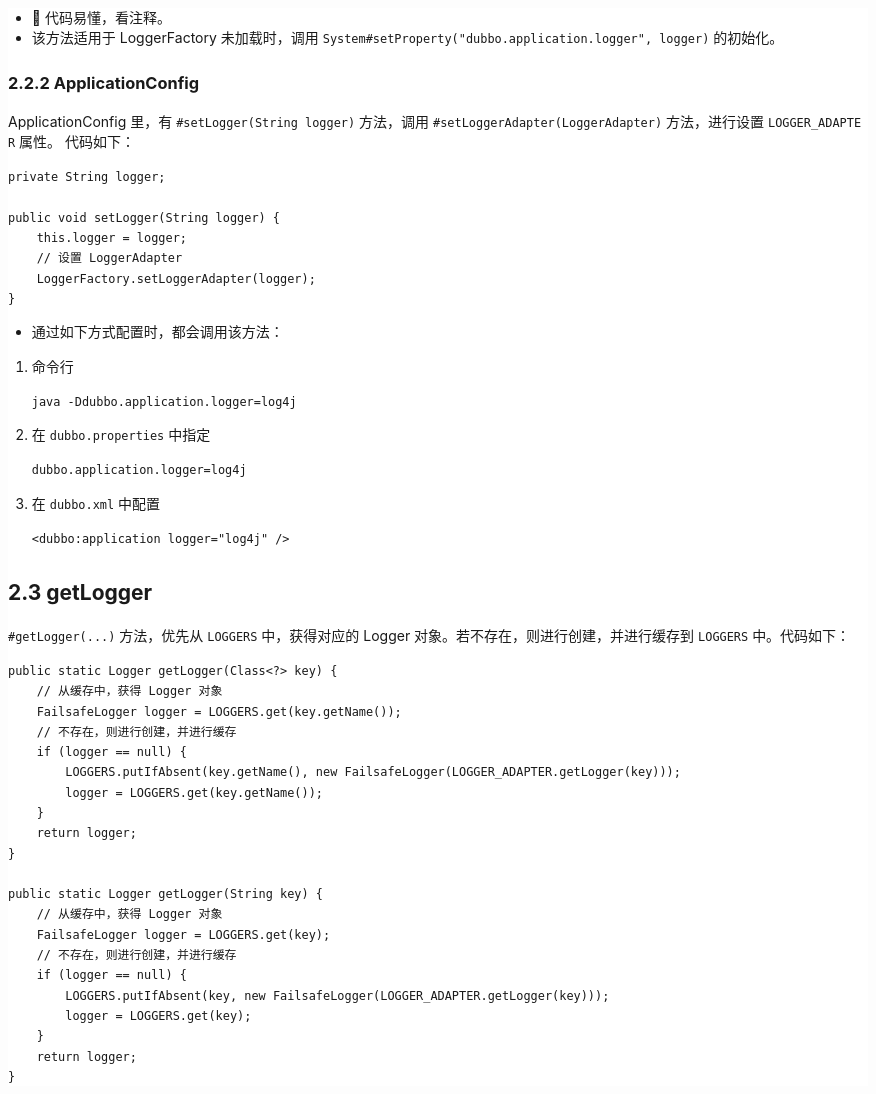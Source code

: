 - 🙂 代码易懂，看注释。
- 该方法适用于 LoggerFactory 未加载时，调用 `System#setProperty("dubbo.application.logger", logger)` 的初始化。

### 2.2.2 ApplicationConfig

ApplicationConfig 里，有 `#setLogger(String logger)` 方法，调用 `#setLoggerAdapter(LoggerAdapter)` 方法，进行设置 `LOGGER_ADAPTER` 属性。 代码如下：

```
private String logger;

public void setLogger(String logger) {
    this.logger = logger;
    // 设置 LoggerAdapter
    LoggerFactory.setLoggerAdapter(logger);
}
```

- 通过如下方式配置时，都会调用该方法：

1. 命令行

   ```
   java -Ddubbo.application.logger=log4j
   ```

2. 在 `dubbo.properties` 中指定

   ```
   dubbo.application.logger=log4j
   ```

3. 在 `dubbo.xml` 中配置

   ```
   <dubbo:application logger="log4j" />
   ```

## 2.3 getLogger

`#getLogger(...)` 方法，优先从 `LOGGERS` 中，获得对应的 Logger 对象。若不存在，则进行创建，并进行缓存到 `LOGGERS` 中。代码如下：

```
public static Logger getLogger(Class<?> key) {
    // 从缓存中，获得 Logger 对象
    FailsafeLogger logger = LOGGERS.get(key.getName());
    // 不存在，则进行创建，并进行缓存
    if (logger == null) {
        LOGGERS.putIfAbsent(key.getName(), new FailsafeLogger(LOGGER_ADAPTER.getLogger(key)));
        logger = LOGGERS.get(key.getName());
    }
    return logger;
}

public static Logger getLogger(String key) {
    // 从缓存中，获得 Logger 对象
    FailsafeLogger logger = LOGGERS.get(key);
    // 不存在，则进行创建，并进行缓存
    if (logger == null) {
        LOGGERS.putIfAbsent(key, new FailsafeLogger(LOGGER_ADAPTER.getLogger(key)));
        logger = LOGGERS.get(key);
    }
    return logger;
}
```
